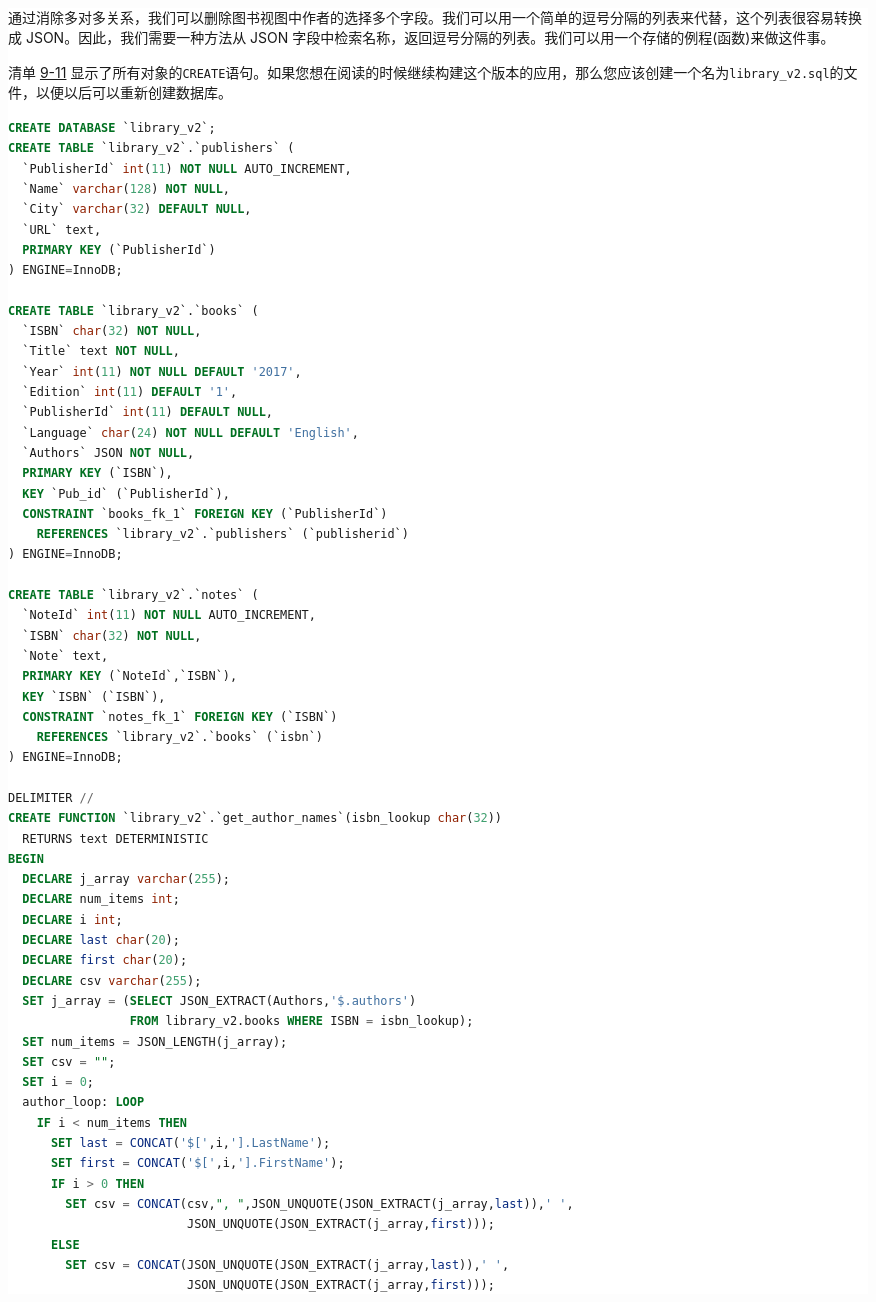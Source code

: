 通过消除多对多关系，我们可以删除图书视图中作者的选择多个字段。我们可以用一个简单的逗号分隔的列表来代替，这个列表很容易转换成 JSON。因此，我们需要一种方法从 JSON 字段中检索名称，返回逗号分隔的列表。我们可以用一个存储的例程(函数)来做这件事。

清单 [9-11](#Par102) 显示了所有对象的`CREATE`语句。如果您想在阅读的时候继续构建这个版本的应用，那么您应该创建一个名为`library_v2.sql`的文件，以便以后可以重新创建数据库。

```sql
CREATE DATABASE `library_v2`;
CREATE TABLE `library_v2`.`publishers` (
  `PublisherId` int(11) NOT NULL AUTO_INCREMENT,
  `Name` varchar(128) NOT NULL,
  `City` varchar(32) DEFAULT NULL,
  `URL` text,
  PRIMARY KEY (`PublisherId`)
) ENGINE=InnoDB;

CREATE TABLE `library_v2`.`books` (
  `ISBN` char(32) NOT NULL,
  `Title` text NOT NULL,
  `Year` int(11) NOT NULL DEFAULT '2017',
  `Edition` int(11) DEFAULT '1',
  `PublisherId` int(11) DEFAULT NULL,
  `Language` char(24) NOT NULL DEFAULT 'English',
  `Authors` JSON NOT NULL,
  PRIMARY KEY (`ISBN`),
  KEY `Pub_id` (`PublisherId`),
  CONSTRAINT `books_fk_1` FOREIGN KEY (`PublisherId`)
    REFERENCES `library_v2`.`publishers` (`publisherid`)
) ENGINE=InnoDB;

CREATE TABLE `library_v2`.`notes` (
  `NoteId` int(11) NOT NULL AUTO_INCREMENT,
  `ISBN` char(32) NOT NULL,
  `Note` text,
  PRIMARY KEY (`NoteId`,`ISBN`),
  KEY `ISBN` (`ISBN`),
  CONSTRAINT `notes_fk_1` FOREIGN KEY (`ISBN`)
    REFERENCES `library_v2`.`books` (`isbn`)
) ENGINE=InnoDB;

DELIMITER //
CREATE FUNCTION `library_v2`.`get_author_names`(isbn_lookup char(32))
  RETURNS text DETERMINISTIC
BEGIN
  DECLARE j_array varchar(255);
  DECLARE num_items int;
  DECLARE i int;
  DECLARE last char(20);
  DECLARE first char(20);
  DECLARE csv varchar(255);
  SET j_array = (SELECT JSON_EXTRACT(Authors,'$.authors')
                 FROM library_v2.books WHERE ISBN = isbn_lookup);
  SET num_items = JSON_LENGTH(j_array);
  SET csv = "";
  SET i = 0;
  author_loop: LOOP
    IF i < num_items THEN
      SET last = CONCAT('$[',i,'].LastName');
      SET first = CONCAT('$[',i,'].FirstName');
      IF i > 0 THEN
        SET csv = CONCAT(csv,", ",JSON_UNQUOTE(JSON_EXTRACT(j_array,last)),' ',
                         JSON_UNQUOTE(JSON_EXTRACT(j_array,first)));
      ELSE
        SET csv = CONCAT(JSON_UNQUOTE(JSON_EXTRACT(j_array,last)),' ',
                         JSON_UNQUOTE(JSON_EXTRACT(j_array,first)));
```